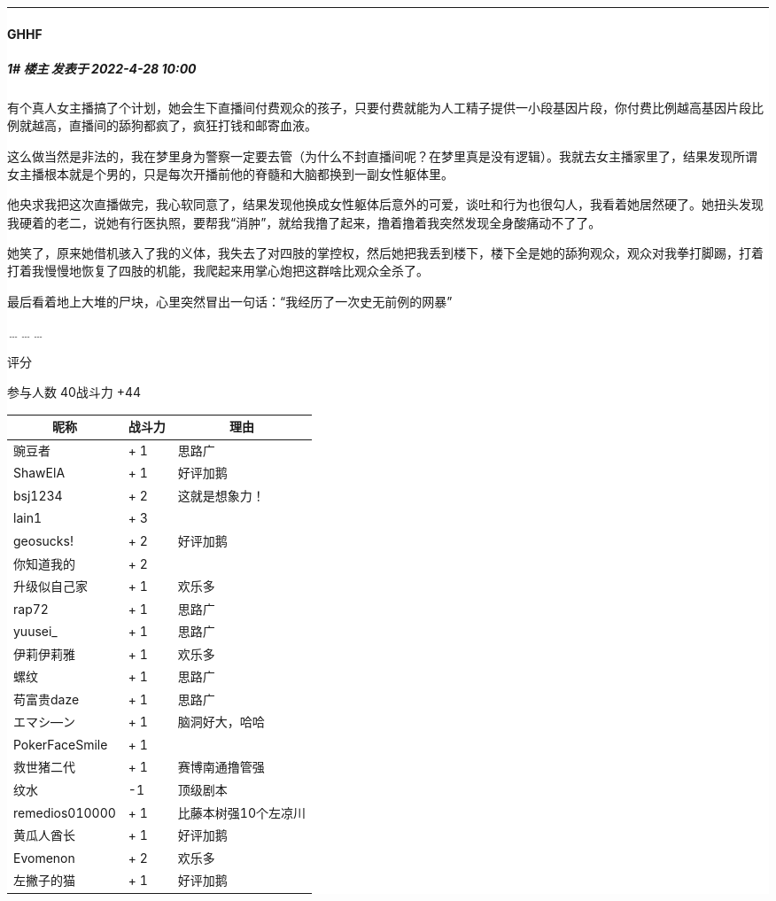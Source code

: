 

*****

####  GHHF  
##### 1#       楼主       发表于 2022-4-28 10:00

有个真人女主播搞了个计划，她会生下直播间付费观众的孩子，只要付费就能为人工精子提供一小段基因片段，你付费比例越高基因片段比例就越高，直播间的舔狗都疯了，疯狂打钱和邮寄血液。

这么做当然是非法的，我在梦里身为警察一定要去管（为什么不封直播间呢？在梦里真是没有逻辑）。我就去女主播家里了，结果发现所谓女主播根本就是个男的，只是每次开播前他的脊髓和大脑都换到一副女性躯体里。

他央求我把这次直播做完，我心软同意了，结果发现他换成女性躯体后意外的可爱，谈吐和行为也很勾人，我看着她居然硬了。她扭头发现我硬着的老二，说她有行医执照，要帮我“消肿”，就给我撸了起来，撸着撸着我突然发现全身酸痛动不了了。

她笑了，原来她借机骇入了我的义体，我失去了对四肢的掌控权，然后她把我丢到楼下，楼下全是她的舔狗观众，观众对我拳打脚踢，打着打着我慢慢地恢复了四肢的机能，我爬起来用掌心炮把这群啥比观众全杀了。

最后看着地上大堆的尸块，心里突然冒出一句话：“我经历了一次史无前例的网暴”

﹍﹍﹍

评分

 参与人数 40战斗力 +44

|昵称|战斗力|理由|
|----|---|---|
| 豌豆者| + 1|思路广|
| ShawElA| + 1|好评加鹅|
| bsj1234| + 2|这就是想象力！|
| lain1| + 3||
| geosucks!| + 2|好评加鹅|
| 你知道我的| + 2||
| 升级似自己家| + 1|欢乐多|
| rap72| + 1|思路广|
| yuusei_| + 1|思路广|
| 伊莉伊莉雅| + 1|欢乐多|
| 螺纹| + 1|思路广|
| 苟富贵daze| + 1|思路广|
| エマシ—ン| + 1|脑洞好大，哈哈|
| PokerFaceSmile| + 1||
| 救世猪二代| + 1|赛博南通撸管强|
| 纹水|-1|顶级剧本|
| remedios010000| + 1|比藤本树强10个左凉川|
| 黄瓜人酋长| + 1|好评加鹅|
| Evomenon| + 2|欢乐多|
| 左撇子的猫| + 1|好评加鹅|
